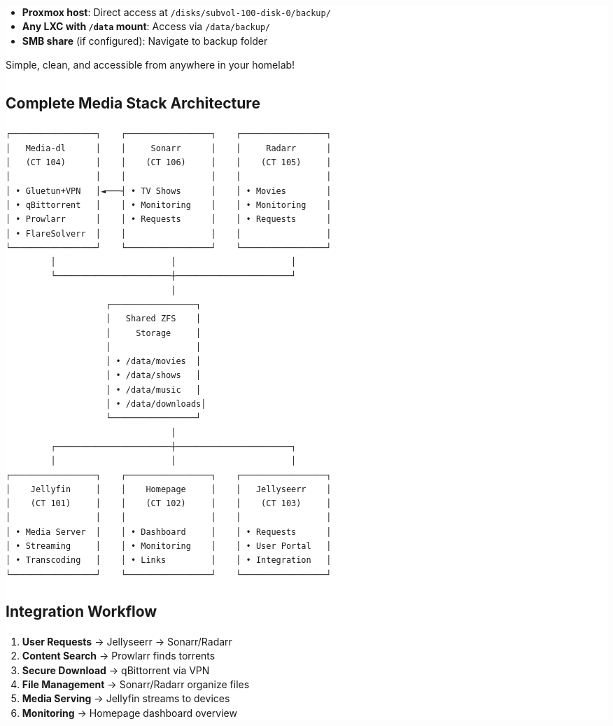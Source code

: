 - **Proxmox host**: Direct access at `/disks/subvol-100-disk-0/backup/`
- **Any LXC with `/data` mount**: Access via `/data/backup/`
- **SMB share** (if configured): Navigate to backup folder

Simple, clean, and accessible from anywhere in your homelab!

## Complete Media Stack Architecture

```
┌─────────────────┐    ┌─────────────────┐    ┌─────────────────┐
│   Media-dl      │    │     Sonarr      │    │     Radarr      │
│   (CT 104)      │    │    (CT 106)     │    │    (CT 105)     │
│                 │    │                 │    │                 │
│ • Gluetun+VPN   │◄───┤ • TV Shows      │    │ • Movies        │
│ • qBittorrent   │    │ • Monitoring    │    │ • Monitoring    │
│ • Prowlarr      │    │ • Requests      │    │ • Requests      │
│ • FlareSolverr  │    │                 │    │                 │
└─────────────────┘    └─────────────────┘    └─────────────────┘
         │                       │                       │
         └───────────────────────┼───────────────────────┘
                                 │
                    ┌─────────────────┐
                    │   Shared ZFS    │
                    │     Storage     │
                    │                 │
                    │ • /data/movies  │
                    │ • /data/shows   │
                    │ • /data/music   │
                    │ • /data/downloads│
                    └─────────────────┘
                                 │
         ┌───────────────────────┼───────────────────────┐
         │                       │                       │
┌─────────────────┐    ┌─────────────────┐    ┌─────────────────┐
│    Jellyfin     │    │    Homepage     │    │   Jellyseerr    │
│    (CT 101)     │    │    (CT 102)     │    │    (CT 103)     │
│                 │    │                 │    │                 │
│ • Media Server  │    │ • Dashboard     │    │ • Requests      │
│ • Streaming     │    │ • Monitoring    │    │ • User Portal   │
│ • Transcoding   │    │ • Links         │    │ • Integration   │
└─────────────────┘    └─────────────────┘    └─────────────────┘
```

## Integration Workflow

1. **User Requests** → Jellyseerr → Sonarr/Radarr
2. **Content Search** → Prowlarr finds torrents
3. **Secure Download** → qBittorrent via VPN
4. **File Management** → Sonarr/Radarr organize files
5. **Media Serving** → Jellyfin streams to devices
6. **Monitoring** → Homepage dashboard overview
